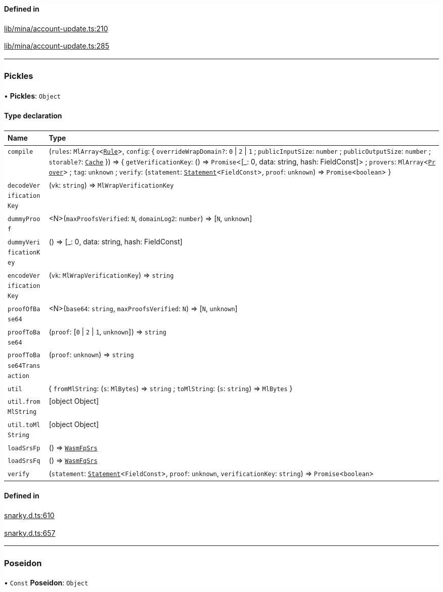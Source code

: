 #### Defined in

[lib/mina/account-update.ts:210](https://github.com/o1-labs/o1js/blob/6731ad3/src/lib/mina/account-update.ts#L210)

[lib/mina/account-update.ts:285](https://github.com/o1-labs/o1js/blob/6731ad3/src/lib/mina/account-update.ts#L285)

___

### Pickles

• **Pickles**: `Object`

#### Type declaration

| Name | Type |
| :------ | :------ |
| `compile` | (`rules`: `MlArray`\<[`Rule`](modules/Pickles.md#rule)\>, `config`: \{ `overrideWrapDomain?`: ``0`` \| ``2`` \| ``1`` ; `publicInputSize`: `number` ; `publicOutputSize`: `number` ; `storable?`: [`Cache`](modules/Pickles.md#cache)  }) => \{ `getVerificationKey`: () => `Promise`\<[\_: 0, data: string, hash: FieldConst]\> ; `provers`: `MlArray`\<[`Prover`](modules/Pickles.md#prover)\> ; `tag`: `unknown` ; `verify`: (`statement`: [`Statement`](modules/Pickles.md#statement)\<`FieldConst`\>, `proof`: `unknown`) => `Promise`\<`boolean`\>  } |
| `decodeVerificationKey` | (`vk`: `string`) => `MlWrapVerificationKey` |
| `dummyProof` | \<N\>(`maxProofsVerified`: `N`, `domainLog2`: `number`) => [`N`, `unknown`] |
| `dummyVerificationKey` | () => [\_: 0, data: string, hash: FieldConst] |
| `encodeVerificationKey` | (`vk`: `MlWrapVerificationKey`) => `string` |
| `proofOfBase64` | \<N\>(`base64`: `string`, `maxProofsVerified`: `N`) => [`N`, `unknown`] |
| `proofToBase64` | (`proof`: [``0`` \| ``2`` \| ``1``, `unknown`]) => `string` |
| `proofToBase64Transaction` | (`proof`: `unknown`) => `string` |
| `util` | \{ `fromMlString`: (`s`: `MlBytes`) => `string` ; `toMlString`: (`s`: `string`) => `MlBytes`  } |
| `util.fromMlString` | [object Object] |
| `util.toMlString` | [object Object] |
| `loadSrsFp` | () => [`WasmFpSrs`](classes/wasm.WasmFpSrs.md) |
| `loadSrsFq` | () => [`WasmFqSrs`](classes/wasm.WasmFqSrs.md) |
| `verify` | (`statement`: [`Statement`](modules/Pickles.md#statement)\<`FieldConst`\>, `proof`: `unknown`, `verificationKey`: `string`) => `Promise`\<`boolean`\> |

#### Defined in

[snarky.d.ts:610](https://github.com/o1-labs/o1js/blob/6731ad3/src/snarky.d.ts#L610)

[snarky.d.ts:657](https://github.com/o1-labs/o1js/blob/6731ad3/src/snarky.d.ts#L657)

___

### Poseidon

• `Const` **Poseidon**: `Object`
